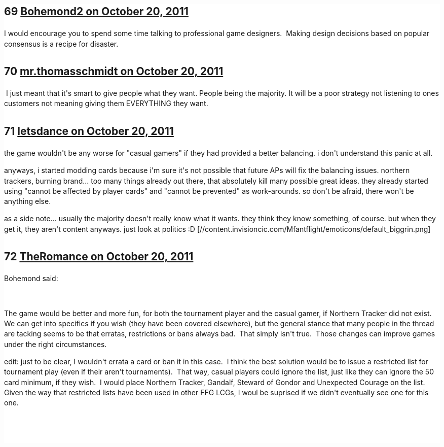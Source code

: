 ## 69 [Bohemond2 on October 20, 2011](https://community.fantasyflightgames.com/topic/54354-powerful-cards-destroying-long-term-game-balance/?do=findComment&comment=544878)

I would encourage you to spend some time talking to professional game designers.  Making design decisions based on popular consensus is a recipe for disaster.

## 70 [mr.thomasschmidt on October 20, 2011](https://community.fantasyflightgames.com/topic/54354-powerful-cards-destroying-long-term-game-balance/?do=findComment&comment=544882)

 I just meant that it's smart to give people what they want. People being the majority. It will be a poor strategy not listening to ones customers not meaning giving them EVERYTHING they want.

## 71 [letsdance on October 20, 2011](https://community.fantasyflightgames.com/topic/54354-powerful-cards-destroying-long-term-game-balance/?do=findComment&comment=544994)

the game wouldn't be any worse for "casual gamers" if they had provided a better balancing. i don't understand this panic at all.

anyways, i started modding cards because i'm sure it's not possible that future APs will fix the balancing issues. northern trackers, burning brand... too many things already out there, that absolutely kill many possible great ideas. they already started using "cannot be affected by player cards" and "cannot be prevented" as work-arounds. so don't be afraid, there won't be anything else.

as a side note... usually the majority doesn't really know what it wants. they think they know something, of course. but when they get it, they aren't content anyways. just look at politics :D [//content.invisioncic.com/Mfantflight/emoticons/default_biggrin.png]

## 72 [TheRomance on October 20, 2011](https://community.fantasyflightgames.com/topic/54354-powerful-cards-destroying-long-term-game-balance/?do=findComment&comment=545030)

Bohemond said:

 

The game would be better and more fun, for both the tournament player and the casual gamer, if Northern Tracker did not exist.  We can get into specifics if you wish (they have been covered elsewhere), but the general stance that many people in the thread are tacking seems to be that erratas, restrictions or bans always bad.  That simply isn't true.  Those changes can improve games under the right circumstances.

edit: just to be clear, I wouldn't errata a card or ban it in this case.  I think the best solution would be to issue a restricted list for tournament play (even if their aren't tournaments).  That way, casual players could ignore the list, just like they can ignore the 50 card minimum, if they wish.  I would place Northern Tracker, Gandalf, Steward of Gondor and Unexpected Courage on the list.  Given the way that restricted lists have been used in other FFG LCGs, I woul be suprised if we didn't eventually see one for this one.

 

 